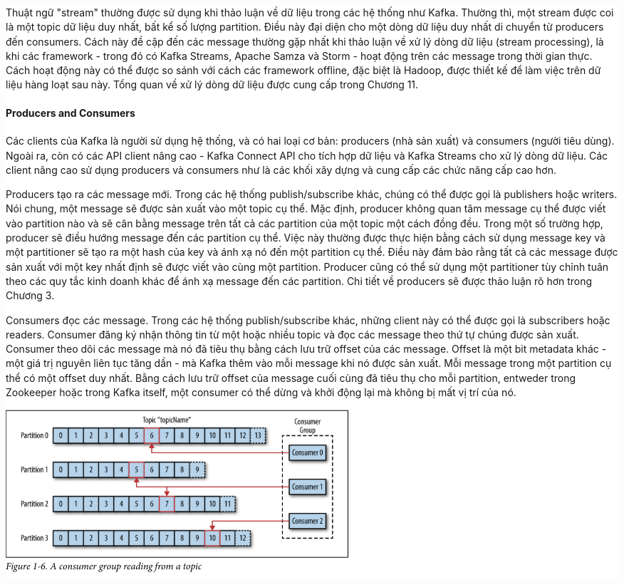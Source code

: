 Thuật ngữ "stream" thường được sử dụng khi thảo luận về dữ liệu trong các hệ thống như Kafka. Thường thì, một stream
được coi là một topic dữ liệu duy nhất, bất kể số lượng partition. Điều này đại diện cho một dòng dữ liệu duy nhất di
chuyển từ producers đến consumers. Cách này đề cập đến các message thường gặp nhất khi thảo luận về xử lý dòng dữ liệu
(stream processing), là khi các framework - trong đó có Kafka Streams, Apache Samza và Storm - hoạt động trên các message
trong thời gian thực. Cách hoạt động này có thể được so sánh với cách các framework offline, đặc biệt là Hadoop, được
thiết kế để làm việc trên dữ liệu hàng loạt sau này. Tổng quan về xử lý dòng dữ liệu được cung cấp trong Chương 11.

#### Producers and Consumers

Các clients của Kafka là người sử dụng hệ thống, và có hai loại cơ bản: producers (nhà sản xuất) và consumers (người tiêu dùng).
Ngoài ra, còn có các API client nâng cao - Kafka Connect API cho tích hợp dữ liệu và Kafka Streams cho xử lý dòng dữ liệu.
Các client nâng cao sử dụng producers và consumers như là các khối xây dựng và cung cấp các chức năng cấp cao hơn.

Producers tạo ra các message mới. Trong các hệ thống publish/subscribe khác, chúng có thể được gọi là publishers hoặc writers.
Nói chung, một message sẽ được sản xuất vào một topic cụ thể. Mặc định, producer không quan tâm message cụ thể được viết 
vào partition nào và sẽ cân bằng message trên tất cả các partition của một topic một cách đồng đều. Trong một số trường hợp, 
producer sẽ điều hướng message đến các partition cụ thể. Việc này thường được thực hiện bằng cách sử dụng message key và 
một partitioner sẽ tạo ra một hash của key và ánh xạ nó đến một partition cụ thể. Điều này đảm bảo rằng tất cả các message 
được sản xuất với một key nhất định sẽ được viết vào cùng một partition. Producer cũng có thể sử dụng một partitioner tùy 
chỉnh tuân theo các quy tắc kinh doanh khác để ánh xạ message đến các partition. Chi tiết về producers sẽ được thảo luận 
rõ hơn trong Chương 3.

Consumers đọc các message. Trong các hệ thống publish/subscribe khác, những client này có thể được gọi là subscribers 
hoặc readers. Consumer đăng ký nhận thông tin từ một hoặc nhiều topic và đọc các message theo thứ tự chúng được sản xuất. 
Consumer theo dõi các message mà nó đã tiêu thụ bằng cách lưu trữ offset của các message. Offset là một bit metadata khác - một 
giá trị nguyên liên tục tăng dần - mà Kafka thêm vào mỗi message khi nó được sản xuất. Mỗi message trong một partition 
cụ thể có một offset duy nhất. Bằng cách lưu trữ offset của message cuối cùng đã tiêu thụ cho mỗi partition, entweder
trong Zookeeper hoặc trong Kafka itself, một consumer có thể dừng và khởi động lại mà không bị mất vị trí của nó.

![kafka](images/img_5.png)
